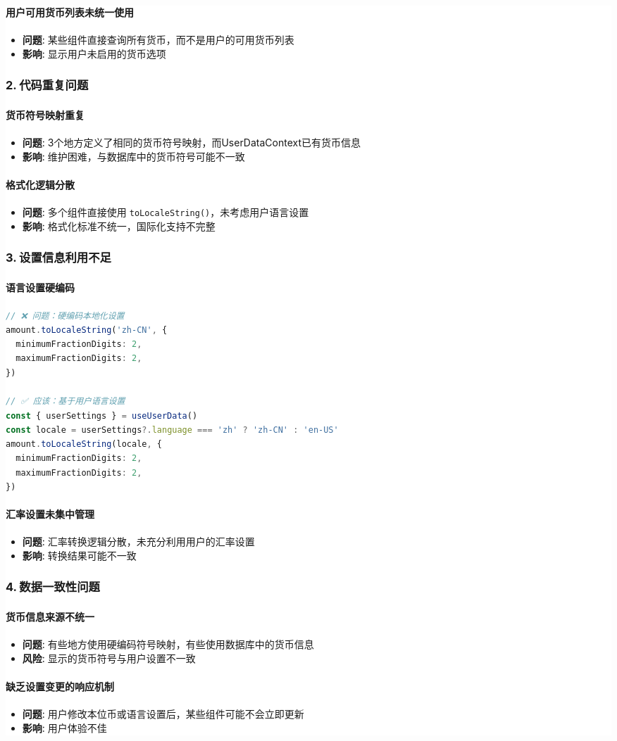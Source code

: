 #### 用户可用货币列表未统一使用

- **问题**: 某些组件直接查询所有货币，而不是用户的可用货币列表
- **影响**: 显示用户未启用的货币选项

### 2. 代码重复问题

#### 货币符号映射重复

- **问题**: 3个地方定义了相同的货币符号映射，而UserDataContext已有货币信息
- **影响**: 维护困难，与数据库中的货币符号可能不一致

#### 格式化逻辑分散

- **问题**: 多个组件直接使用 `toLocaleString()`，未考虑用户语言设置
- **影响**: 格式化标准不统一，国际化支持不完整

### 3. 设置信息利用不足

#### 语言设置硬编码

```typescript
// ❌ 问题：硬编码本地化设置
amount.toLocaleString('zh-CN', {
  minimumFractionDigits: 2,
  maximumFractionDigits: 2,
})

// ✅ 应该：基于用户语言设置
const { userSettings } = useUserData()
const locale = userSettings?.language === 'zh' ? 'zh-CN' : 'en-US'
amount.toLocaleString(locale, {
  minimumFractionDigits: 2,
  maximumFractionDigits: 2,
})
```

#### 汇率设置未集中管理

- **问题**: 汇率转换逻辑分散，未充分利用用户的汇率设置
- **影响**: 转换结果可能不一致

### 4. 数据一致性问题

#### 货币信息来源不统一

- **问题**: 有些地方使用硬编码符号映射，有些使用数据库中的货币信息
- **风险**: 显示的货币符号与用户设置不一致

#### 缺乏设置变更的响应机制

- **问题**: 用户修改本位币或语言设置后，某些组件可能不会立即更新
- **影响**: 用户体验不佳
